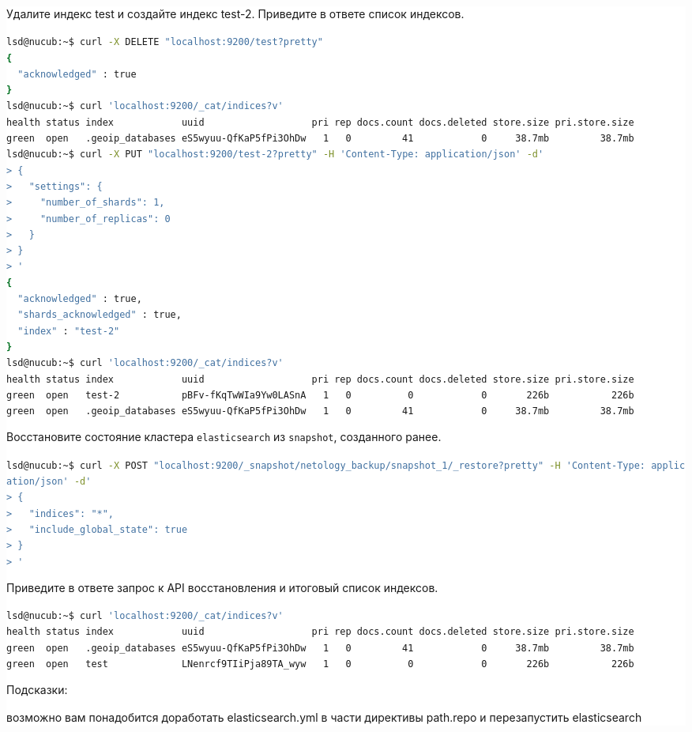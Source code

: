 Удалите индекс test и создайте индекс test-2. Приведите в ответе список индексов.

```bash
lsd@nucub:~$ curl -X DELETE "localhost:9200/test?pretty"
{
  "acknowledged" : true
}
lsd@nucub:~$ curl 'localhost:9200/_cat/indices?v'
health status index            uuid                   pri rep docs.count docs.deleted store.size pri.store.size
green  open   .geoip_databases eS5wyuu-QfKaP5fPi3OhDw   1   0         41            0     38.7mb         38.7mb
lsd@nucub:~$ curl -X PUT "localhost:9200/test-2?pretty" -H 'Content-Type: application/json' -d'
> {
>   "settings": {
>     "number_of_shards": 1,
>     "number_of_replicas": 0
>   }
> }
> '
{
  "acknowledged" : true,
  "shards_acknowledged" : true,
  "index" : "test-2"
}
lsd@nucub:~$ curl 'localhost:9200/_cat/indices?v'
health status index            uuid                   pri rep docs.count docs.deleted store.size pri.store.size
green  open   test-2           pBFv-fKqTwWIa9Yw0LASnA   1   0          0            0       226b           226b
green  open   .geoip_databases eS5wyuu-QfKaP5fPi3OhDw   1   0         41            0     38.7mb         38.7mb
```

Восстановите состояние кластера `elasticsearch` из `snapshot`, созданного ранее.

```bash
lsd@nucub:~$ curl -X POST "localhost:9200/_snapshot/netology_backup/snapshot_1/_restore?pretty" -H 'Content-Type: application/json' -d'
> {
>   "indices": "*",
>   "include_global_state": true
> }
> '
```

Приведите в ответе запрос к API восстановления и итоговый список индексов.

```bash
lsd@nucub:~$ curl 'localhost:9200/_cat/indices?v'
health status index            uuid                   pri rep docs.count docs.deleted store.size pri.store.size
green  open   .geoip_databases eS5wyuu-QfKaP5fPi3OhDw   1   0         41            0     38.7mb         38.7mb
green  open   test             LNenrcf9TIiPja89TA_wyw   1   0          0            0       226b           226b
```

Подсказки:

возможно вам понадобится доработать elasticsearch.yml в части директивы path.repo и перезапустить elasticsearch
